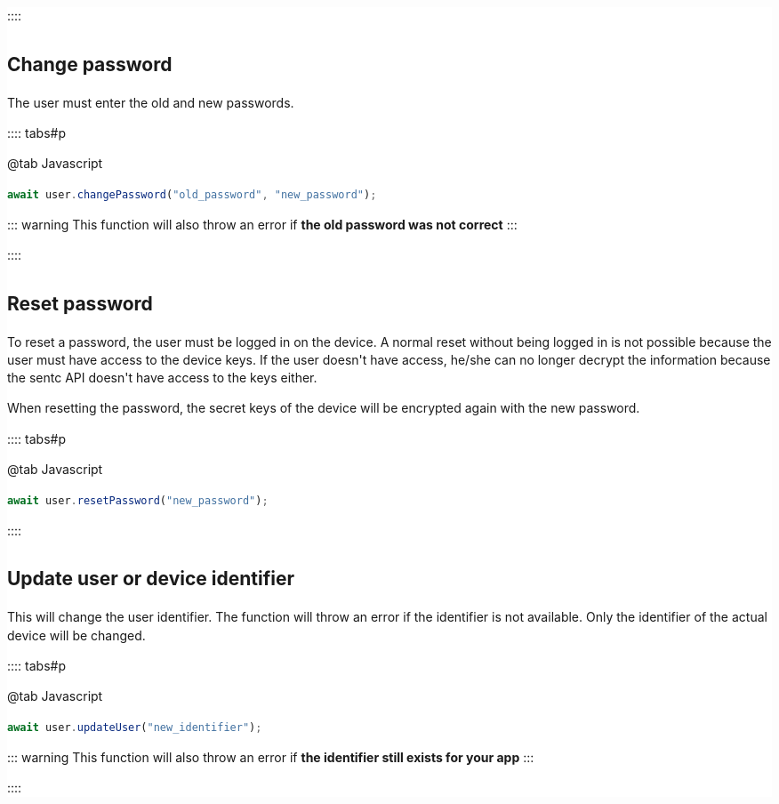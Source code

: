 ::::

## Change password

The user must enter the old and new passwords.

:::: tabs#p

@tab Javascript

```ts
await user.changePassword("old_password", "new_password");
```
::: warning
This function will also throw an error if **the old password was not correct**
:::

::::

## Reset password

To reset a password, the user must be logged in on the device. 
A normal reset without being logged in is not possible because the user must have access to the device keys. 
If the user doesn't have access, he/she can no longer decrypt the information because the sentc API doesn't have access to the keys either.

When resetting the password, the secret keys of the device will be encrypted again with the new password.

:::: tabs#p

@tab Javascript

```ts
await user.resetPassword("new_password");
```

::::

## Update user or device identifier

This will change the user identifier. The function will throw an error if the identifier is not available. 
Only the identifier of the actual device will be changed.

:::: tabs#p

@tab Javascript

```ts
await user.updateUser("new_identifier");
```
::: warning
This function will also throw an error if **the identifier still exists for your app**
:::

::::
